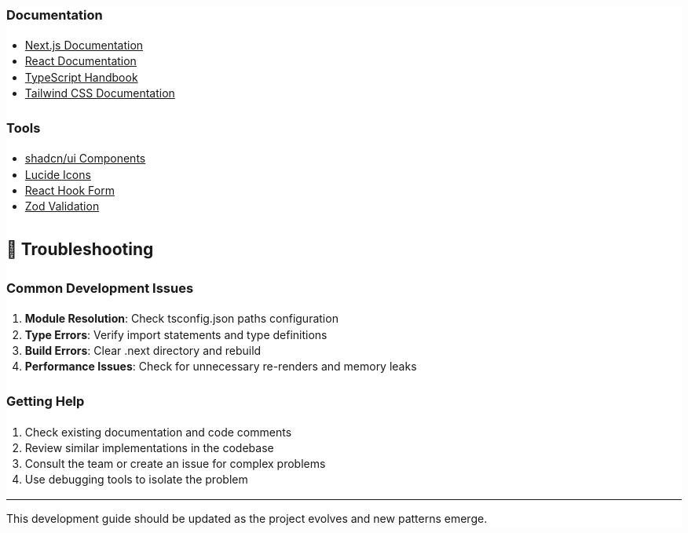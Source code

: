 ### Documentation

- [Next.js Documentation](https://nextjs.org/docs)
- [React Documentation](https://react.dev)
- [TypeScript Handbook](https://www.typescriptlang.org/docs)
- [Tailwind CSS Documentation](https://tailwindcss.com/docs)

### Tools

- [shadcn/ui Components](https://ui.shadcn.com)
- [Lucide Icons](https://lucide.dev)
- [React Hook Form](https://react-hook-form.com)
- [Zod Validation](https://zod.dev)

## 🐛 Troubleshooting

### Common Development Issues

1. **Module Resolution**: Check tsconfig.json paths configuration
2. **Type Errors**: Verify import statements and type definitions
3. **Build Errors**: Clear .next directory and rebuild
4. **Performance Issues**: Check for unnecessary re-renders and memory leaks

### Getting Help

1. Check existing documentation and code comments
2. Review similar implementations in the codebase
3. Consult the team or create an issue for complex problems
4. Use debugging tools to isolate the problem

---

This development guide should be updated as the project evolves and new patterns emerge.

